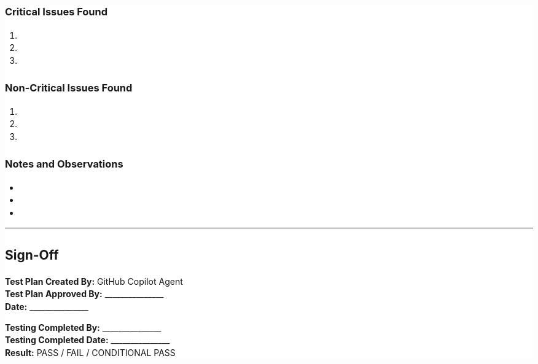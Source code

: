 ### Critical Issues Found
1. 
2. 
3. 

### Non-Critical Issues Found
1. 
2. 
3. 

### Notes and Observations
- 
- 
- 

---

## Sign-Off

**Test Plan Created By:** GitHub Copilot Agent  
**Test Plan Approved By:** _______________  
**Date:** _______________

**Testing Completed By:** _______________  
**Testing Completed Date:** _______________  
**Result:** PASS / FAIL / CONDITIONAL PASS
